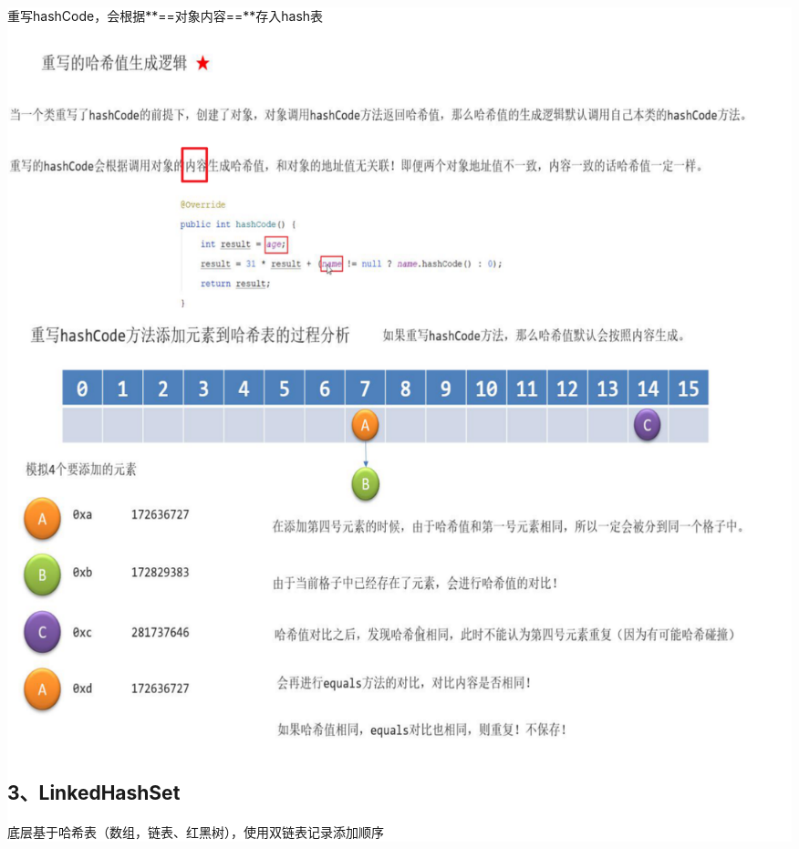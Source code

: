 
重写hashCode，会根据**==对象内容==**存入hash表

<img src="assets/image-20230301155901912.png" alt="image-20230301155901912" style="zoom:80%;" />

<img src="assets/image-20230301160334738.png" alt="image-20230301160334738" style="zoom:80%;" />

## 3、LinkedHashSet

底层基于哈希表（数组，链表、红黑树），使用双链表记录添加顺序
